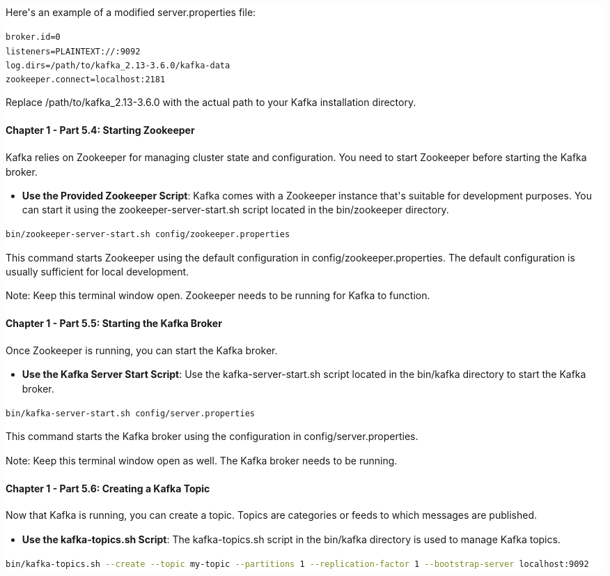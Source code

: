 Here's an example of a modified server.properties file:

```
broker.id=0
listeners=PLAINTEXT://:9092
log.dirs=/path/to/kafka_2.13-3.6.0/kafka-data
zookeeper.connect=localhost:2181
```

Replace /path/to/kafka_2.13-3.6.0 with the actual path to your Kafka installation directory.


#### <a name="chapter1part5.4"></a>Chapter 1 - Part 5.4: Starting Zookeeper

Kafka relies on Zookeeper for managing cluster state and configuration. You need to start Zookeeper before starting the Kafka broker.

- **Use the Provided Zookeeper Script**: Kafka comes with a Zookeeper instance that's suitable for development purposes. You can start it using the zookeeper-server-start.sh script located in the bin/zookeeper directory.

```bash
bin/zookeeper-server-start.sh config/zookeeper.properties
```

This command starts Zookeeper using the default configuration in config/zookeeper.properties. The default configuration is usually sufficient for local development.

Note: Keep this terminal window open. Zookeeper needs to be running for Kafka to function.

#### <a name="chapter1part5.5"></a>Chapter 1 - Part 5.5: Starting the Kafka Broker

Once Zookeeper is running, you can start the Kafka broker.

- **Use the Kafka Server Start Script**: Use the kafka-server-start.sh script located in the bin/kafka directory to start the Kafka broker.

```bash
bin/kafka-server-start.sh config/server.properties
```

This command starts the Kafka broker using the configuration in config/server.properties.

Note: Keep this terminal window open as well. The Kafka broker needs to be running.

#### <a name="chapter1part5.6"></a>Chapter 1 - Part 5.6: Creating a Kafka Topic

Now that Kafka is running, you can create a topic. Topics are categories or feeds to which messages are published.

- **Use the kafka-topics.sh Script**: The kafka-topics.sh script in the bin/kafka directory is used to manage Kafka topics.

```bash
bin/kafka-topics.sh --create --topic my-topic --partitions 1 --replication-factor 1 --bootstrap-server localhost:9092
```
